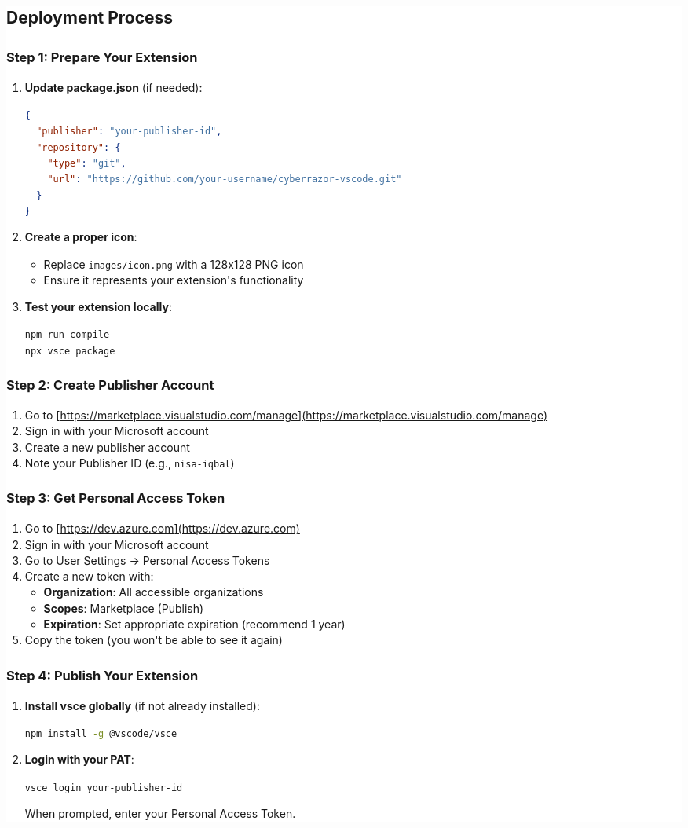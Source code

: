 ## Deployment Process

### Step 1: Prepare Your Extension

1. **Update package.json** (if needed):
   ```json
   {
     "publisher": "your-publisher-id",
     "repository": {
       "type": "git",
       "url": "https://github.com/your-username/cyberrazor-vscode.git"
     }
   }
   ```

2. **Create a proper icon**:
   - Replace `images/icon.png` with a 128x128 PNG icon
   - Ensure it represents your extension's functionality

3. **Test your extension locally**:
   ```bash
   npm run compile
   npx vsce package
   ```

### Step 2: Create Publisher Account

1. Go to [https://marketplace.visualstudio.com/manage](https://marketplace.visualstudio.com/manage)
2. Sign in with your Microsoft account
3. Create a new publisher account
4. Note your Publisher ID (e.g., `nisa-iqbal`)

### Step 3: Get Personal Access Token

1. Go to [https://dev.azure.com](https://dev.azure.com)
2. Sign in with your Microsoft account
3. Go to User Settings → Personal Access Tokens
4. Create a new token with:
   - **Organization**: All accessible organizations
   - **Scopes**: Marketplace (Publish)
   - **Expiration**: Set appropriate expiration (recommend 1 year)
5. Copy the token (you won't be able to see it again)

### Step 4: Publish Your Extension

1. **Install vsce globally** (if not already installed):
   ```bash
   npm install -g @vscode/vsce
   ```

2. **Login with your PAT**:
   ```bash
   vsce login your-publisher-id
   ```
   When prompted, enter your Personal Access Token.
